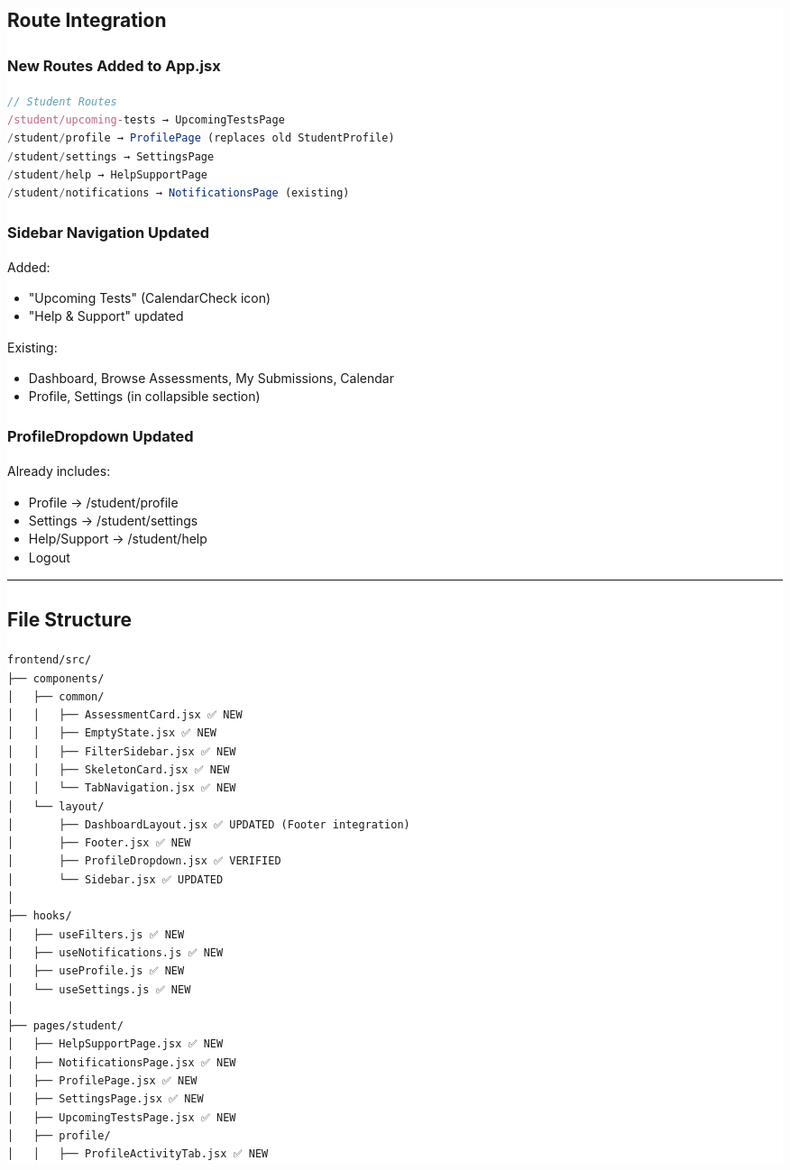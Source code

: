 
## Route Integration

### New Routes Added to App.jsx

```javascript
// Student Routes
/student/upcoming-tests → UpcomingTestsPage
/student/profile → ProfilePage (replaces old StudentProfile)
/student/settings → SettingsPage
/student/help → HelpSupportPage
/student/notifications → NotificationsPage (existing)
```

### Sidebar Navigation Updated

Added:
- "Upcoming Tests" (CalendarCheck icon)
- "Help & Support" updated

Existing:
- Dashboard, Browse Assessments, My Submissions, Calendar
- Profile, Settings (in collapsible section)

### ProfileDropdown Updated

Already includes:
- Profile → /student/profile
- Settings → /student/settings
- Help/Support → /student/help
- Logout

---

## File Structure

```
frontend/src/
├── components/
│   ├── common/
│   │   ├── AssessmentCard.jsx ✅ NEW
│   │   ├── EmptyState.jsx ✅ NEW
│   │   ├── FilterSidebar.jsx ✅ NEW
│   │   ├── SkeletonCard.jsx ✅ NEW
│   │   └── TabNavigation.jsx ✅ NEW
│   └── layout/
│       ├── DashboardLayout.jsx ✅ UPDATED (Footer integration)
│       ├── Footer.jsx ✅ NEW
│       ├── ProfileDropdown.jsx ✅ VERIFIED
│       └── Sidebar.jsx ✅ UPDATED
│
├── hooks/
│   ├── useFilters.js ✅ NEW
│   ├── useNotifications.js ✅ NEW
│   ├── useProfile.js ✅ NEW
│   └── useSettings.js ✅ NEW
│
├── pages/student/
│   ├── HelpSupportPage.jsx ✅ NEW
│   ├── NotificationsPage.jsx ✅ NEW
│   ├── ProfilePage.jsx ✅ NEW
│   ├── SettingsPage.jsx ✅ NEW
│   ├── UpcomingTestsPage.jsx ✅ NEW
│   ├── profile/
│   │   ├── ProfileActivityTab.jsx ✅ NEW
```